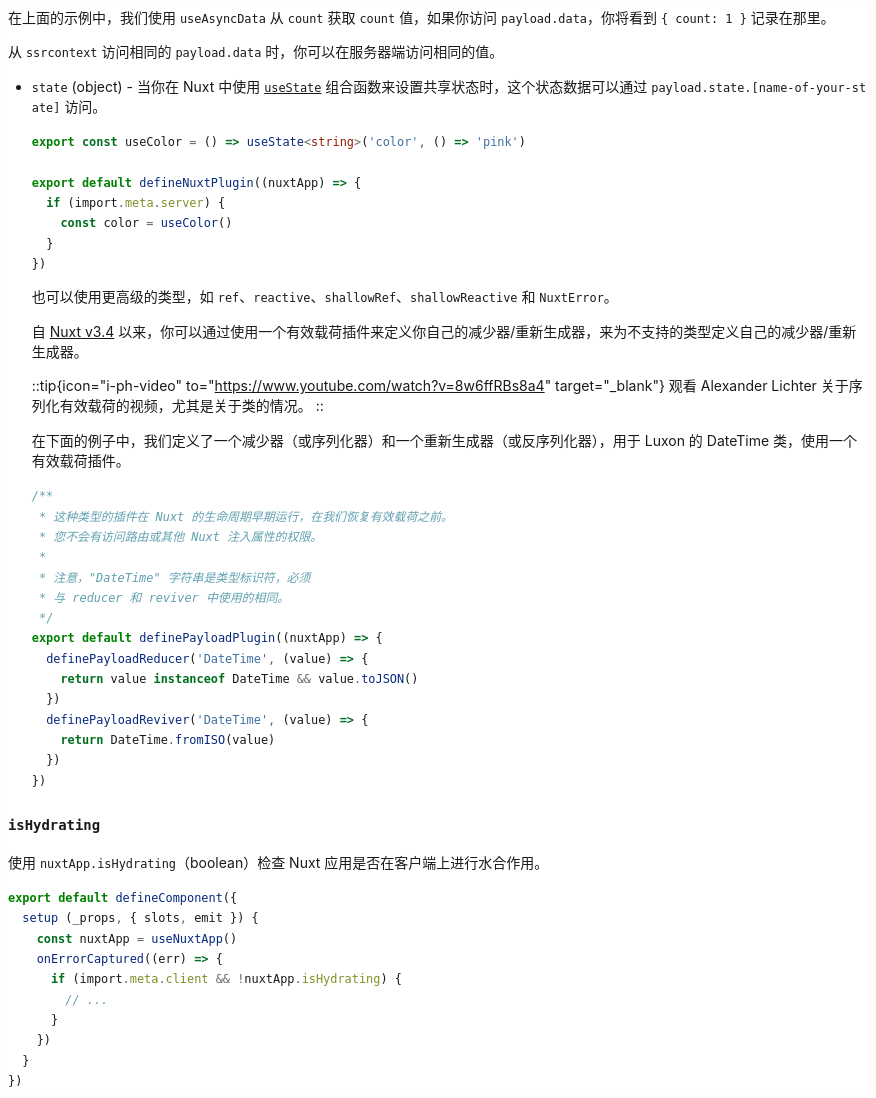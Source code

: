   在上面的示例中，我们使用 `useAsyncData` 从 `count` 获取 `count` 值，如果你访问 `payload.data`，你将看到 `{ count: 1 }` 记录在那里。

  从 `ssrcontext` 访问相同的 `payload.data` 时，你可以在服务器端访问相同的值。

- `state` (object) - 当你在 Nuxt 中使用 [`useState`](/docs/api/composables/use-state) 组合函数来设置共享状态时，这个状态数据可以通过 `payload.state.[name-of-your-state]` 访问。

  ```ts [plugins/my-plugin.ts]
  export const useColor = () => useState<string>('color', () => 'pink')

  export default defineNuxtPlugin((nuxtApp) => {
    if (import.meta.server) {
      const color = useColor()
    }
  })
  ```

  也可以使用更高级的类型，如 `ref`、`reactive`、`shallowRef`、`shallowReactive` 和 `NuxtError`。

  自 [Nuxt v3.4](https://nuxt.zhcndoc.com/blog/v3-4#payload-enhancements) 以来，你可以通过使用一个有效载荷插件来定义你自己的减少器/重新生成器，来为不支持的类型定义自己的减少器/重新生成器。

  ::tip{icon="i-ph-video" to="https://www.youtube.com/watch?v=8w6ffRBs8a4" target="_blank"}
  观看 Alexander Lichter 关于序列化有效载荷的视频，尤其是关于类的情况。
  ::

  在下面的例子中，我们定义了一个减少器（或序列化器）和一个重新生成器（或反序列化器），用于 Luxon 的 DateTime 类，使用一个有效载荷插件。

  ```ts [plugins/date-time-payload.ts]
  /**
   * 这种类型的插件在 Nuxt 的生命周期早期运行，在我们恢复有效载荷之前。
   * 您不会有访问路由或其他 Nuxt 注入属性的权限。
   *
   * 注意，"DateTime" 字符串是类型标识符，必须
   * 与 reducer 和 reviver 中使用的相同。
   */
  export default definePayloadPlugin((nuxtApp) => {
    definePayloadReducer('DateTime', (value) => {
      return value instanceof DateTime && value.toJSON()
    })
    definePayloadReviver('DateTime', (value) => {
      return DateTime.fromISO(value)
    })
  })
  ```

### `isHydrating`

使用 `nuxtApp.isHydrating`（boolean）检查 Nuxt 应用是否在客户端上进行水合作用。

```ts [components/nuxt-error-boundary.ts]
export default defineComponent({
  setup (_props, { slots, emit }) {
    const nuxtApp = useNuxtApp()
    onErrorCaptured((err) => {
      if (import.meta.client && !nuxtApp.isHydrating) {
        // ...
      }
    })
  }
})
```

